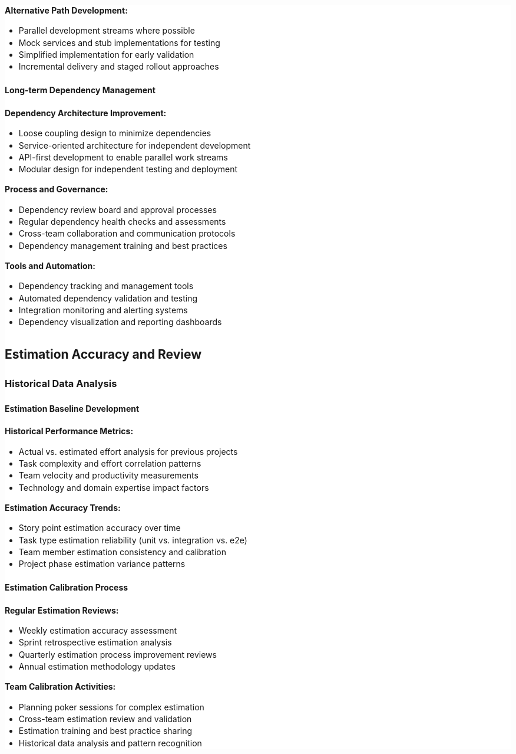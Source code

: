 **Alternative Path Development:**
- Parallel development streams where possible
- Mock services and stub implementations for testing
- Simplified implementation for early validation
- Incremental delivery and staged rollout approaches

#### Long-term Dependency Management

**Dependency Architecture Improvement:**
- Loose coupling design to minimize dependencies
- Service-oriented architecture for independent development
- API-first development to enable parallel work streams
- Modular design for independent testing and deployment

**Process and Governance:**
- Dependency review board and approval processes
- Regular dependency health checks and assessments
- Cross-team collaboration and communication protocols
- Dependency management training and best practices

**Tools and Automation:**
- Dependency tracking and management tools
- Automated dependency validation and testing
- Integration monitoring and alerting systems
- Dependency visualization and reporting dashboards

## Estimation Accuracy and Review

### Historical Data Analysis

#### Estimation Baseline Development

**Historical Performance Metrics:**
- Actual vs. estimated effort analysis for previous projects
- Task complexity and effort correlation patterns
- Team velocity and productivity measurements
- Technology and domain expertise impact factors

**Estimation Accuracy Trends:**
- Story point estimation accuracy over time
- Task type estimation reliability (unit vs. integration vs. e2e)
- Team member estimation consistency and calibration
- Project phase estimation variance patterns

#### Estimation Calibration Process

**Regular Estimation Reviews:**
- Weekly estimation accuracy assessment
- Sprint retrospective estimation analysis
- Quarterly estimation process improvement reviews
- Annual estimation methodology updates

**Team Calibration Activities:**
- Planning poker sessions for complex estimation
- Cross-team estimation review and validation
- Estimation training and best practice sharing
- Historical data analysis and pattern recognition
